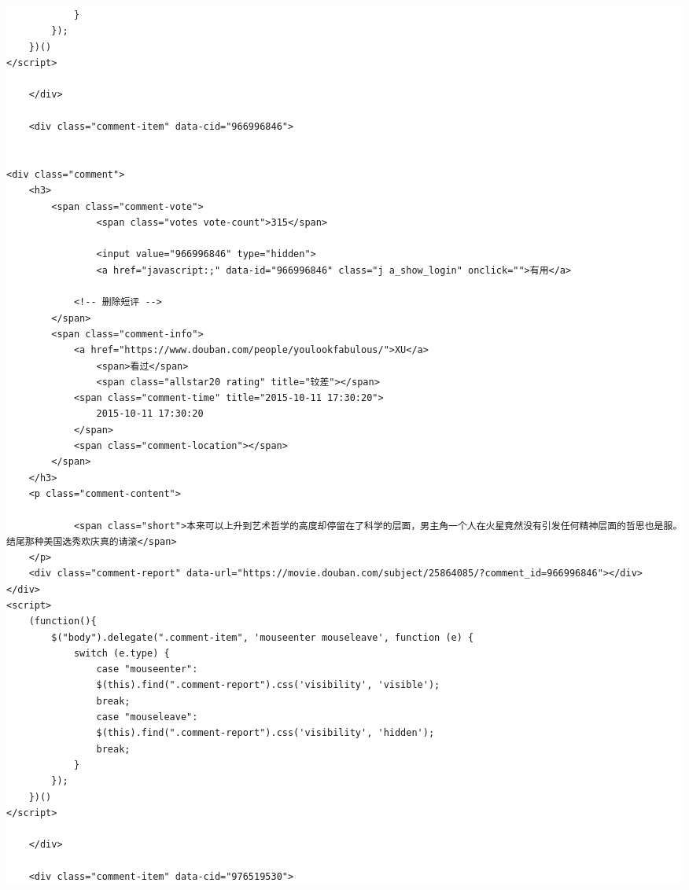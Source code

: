                 }
            });
        })()
    </script>

        </div>
        
        <div class="comment-item" data-cid="966996846">
            
    
    <div class="comment">
        <h3>
            <span class="comment-vote">
                    <span class="votes vote-count">315</span>

                    <input value="966996846" type="hidden">
                    <a href="javascript:;" data-id="966996846" class="j a_show_login" onclick="">有用</a>

                <!-- 删除短评 -->
            </span>
            <span class="comment-info">
                <a href="https://www.douban.com/people/youlookfabulous/">XU</a>
                    <span>看过</span>
                    <span class="allstar20 rating" title="较差"></span>
                <span class="comment-time" title="2015-10-11 17:30:20">
                    2015-10-11 17:30:20
                </span>
                <span class="comment-location"></span>
            </span>
        </h3>
        <p class="comment-content">
            
                <span class="short">本来可以上升到艺术哲学的高度却停留在了科学的层面，男主角一个人在火星竟然没有引发任何精神层面的哲思也是服。结尾那种美国选秀欢庆真的请滚</span>
        </p>
        <div class="comment-report" data-url="https://movie.douban.com/subject/25864085/?comment_id=966996846"></div>
    </div>
    <script>
        (function(){
            $("body").delegate(".comment-item", 'mouseenter mouseleave', function (e) {
                switch (e.type) {
                    case "mouseenter":
                    $(this).find(".comment-report").css('visibility', 'visible');
                    break;
                    case "mouseleave":
                    $(this).find(".comment-report").css('visibility', 'hidden');
                    break;
                }
            });
        })()
    </script>

        </div>
        
        <div class="comment-item" data-cid="976519530">
            